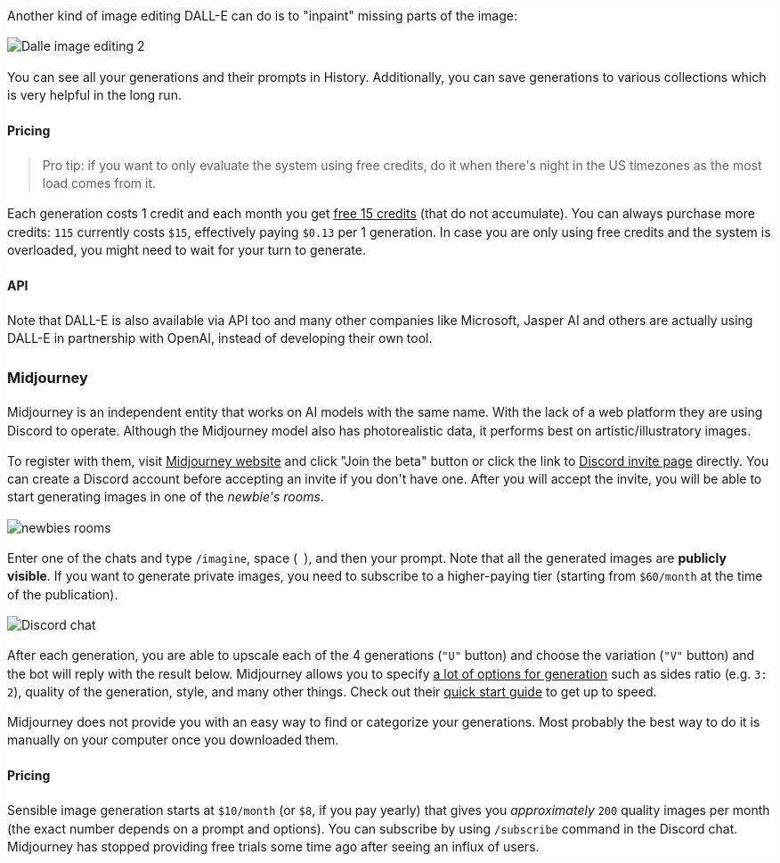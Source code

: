 Another kind of image editing DALL-E can do is to "inpaint" missing parts of the image:

![Dalle image editing 2](/images/posts/2023/generative-ai/dalle-image-editing-2.jpg "Inpainting missing part of the image with camels")

You can see all your generations and their prompts in History. Additionally, you can save generations to various collections which is very helpful in the long run.

#### Pricing

> Pro tip: if you want to only evaluate the system using free credits, do it when there's night in the US timezones as the most load comes from it.

Each generation costs 1 credit and each month you get [free 15 credits](https://help.openai.com/en/articles/6399305-how-dall-e-credits-work) (that do not accumulate). You can always purchase more credits: `115` currently costs `$15`, effectively paying `$0.13` per 1 generation. In case you are only using free credits and the system is overloaded, you might need to wait for your turn to generate.

#### API

Note that DALL-E is also available via API too and many other companies like Microsoft, Jasper AI and others are actually using DALL-E in partnership with OpenAI, instead of developing their own tool.

### Midjourney

Midjourney is an independent entity that works on AI models with the same name. With the lack of a web platform they are using Discord to operate. Although the Midjourney model also has photorealistic data, it performs best on artistic/illustratory images.

To register with them, visit [Midjourney website](https://www.midjourney.com) and click "Join the beta" button or click the link to [Discord invite page](https://discord.com/invite/midjourney) directly. You can create a Discord account before accepting an invite if you don't have one. After you will accept the invite, you will be able to start generating images in one of the _newbie's rooms_.

![newbies rooms](/images/posts/2023/generative-ai/midjourney-registration-2.jpg "'Newbie' rooms")

Enter one of the chats and type `/imagine`, space (` `), and then your prompt. Note that all the generated images are **publicly visible**. If you want to generate private images, you need to subscribe to a higher-paying tier (starting from `$60/month` at the time of the publication).

![Discord chat](/images/posts/2023/generative-ai/midjourney-output.jpg "Editing options for each generation")

After each generation, you are able to upscale each of the 4 generations (`"U"` button) and choose the variation (`"V"` button) and the bot will reply with the result below. Midjourney allows you to specify [a lot of options for generation](https://docs.midjourney.com/docs/parameter-list) such as sides ratio (e.g. `3:2`), quality of the generation, style, and many other things. Check out their [quick start guide](https://docs.midjourney.com/docs/quick-start) to get up to speed.

Midjourney does not provide you with an easy way to find or categorize your generations. Most probably the best way to do it is manually on your computer once you downloaded them.

#### Pricing

Sensible image generation starts at `$10/month` (or `$8`, if you pay yearly) that gives you _approximately_ `200` quality images per month (the exact number depends on a prompt and options). You can subscribe by using `/subscribe` command in the Discord chat. Midjourney has stopped providing free trials some time ago after seeing an influx of users.
